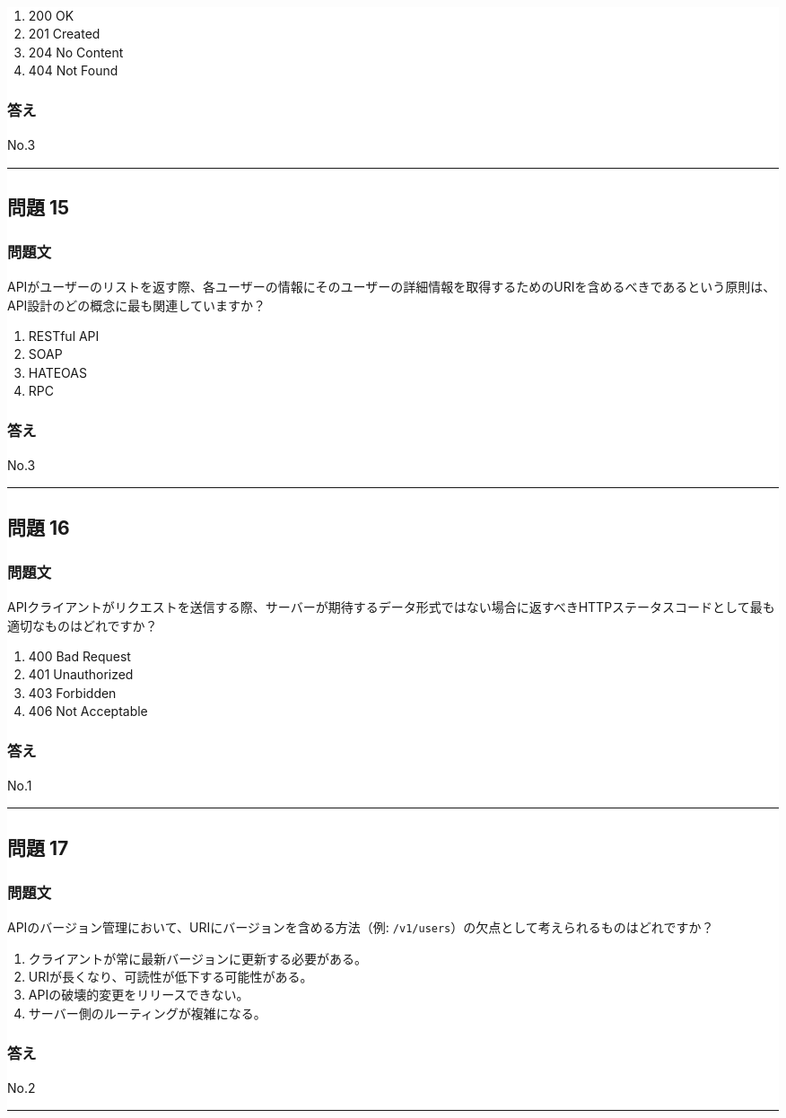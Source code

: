 1.  200 OK
2.  201 Created
3.  204 No Content
4.  404 Not Found

### 答え
No.3

---

## 問題 15
### 問題文
APIがユーザーのリストを返す際、各ユーザーの情報にそのユーザーの詳細情報を取得するためのURIを含めるべきであるという原則は、API設計のどの概念に最も関連していますか？

1.  RESTful API
2.  SOAP
3.  HATEOAS
4.  RPC

### 答え
No.3

---

## 問題 16
### 問題文
APIクライアントがリクエストを送信する際、サーバーが期待するデータ形式ではない場合に返すべきHTTPステータスコードとして最も適切なものはどれですか？

1.  400 Bad Request
2.  401 Unauthorized
3.  403 Forbidden
4.  406 Not Acceptable

### 答え
No.1

---

## 問題 17
### 問題文
APIのバージョン管理において、URIにバージョンを含める方法（例: `/v1/users`）の欠点として考えられるものはどれですか？

1.  クライアントが常に最新バージョンに更新する必要がある。
2.  URIが長くなり、可読性が低下する可能性がある。
3.  APIの破壊的変更をリリースできない。
4.  サーバー側のルーティングが複雑になる。

### 答え
No.2

---